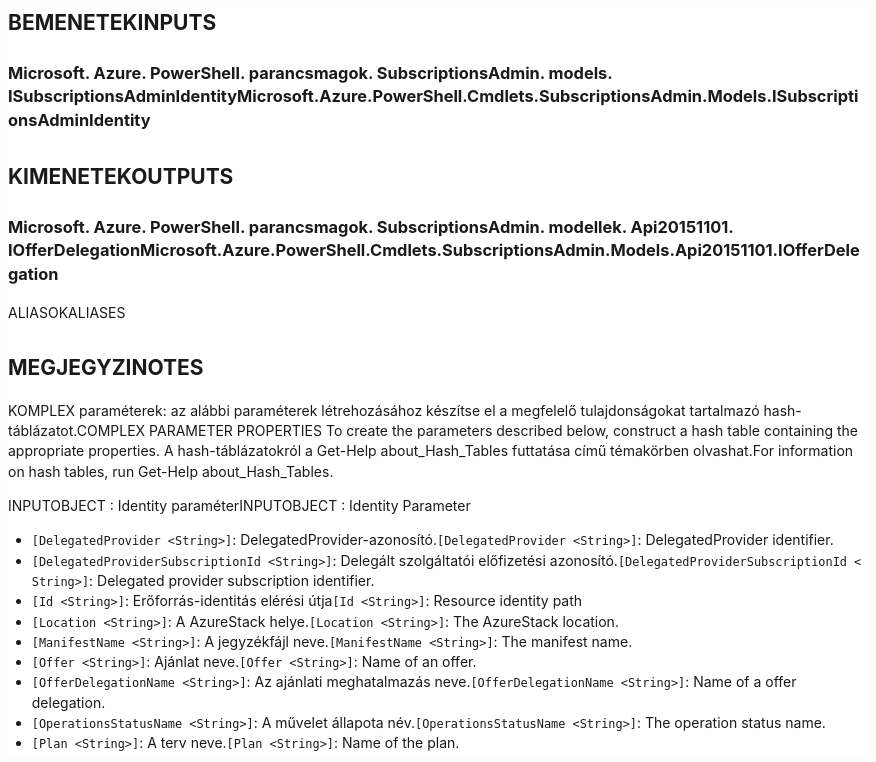 ## <span data-ttu-id="95dfb-129">BEMENETEK</span><span class="sxs-lookup"><span data-stu-id="95dfb-129">INPUTS</span></span>

### <span data-ttu-id="95dfb-130">Microsoft. Azure. PowerShell. parancsmagok. SubscriptionsAdmin. models. ISubscriptionsAdminIdentity</span><span class="sxs-lookup"><span data-stu-id="95dfb-130">Microsoft.Azure.PowerShell.Cmdlets.SubscriptionsAdmin.Models.ISubscriptionsAdminIdentity</span></span>

## <span data-ttu-id="95dfb-131">KIMENETEK</span><span class="sxs-lookup"><span data-stu-id="95dfb-131">OUTPUTS</span></span>

### <span data-ttu-id="95dfb-132">Microsoft. Azure. PowerShell. parancsmagok. SubscriptionsAdmin. modellek. Api20151101. IOfferDelegation</span><span class="sxs-lookup"><span data-stu-id="95dfb-132">Microsoft.Azure.PowerShell.Cmdlets.SubscriptionsAdmin.Models.Api20151101.IOfferDelegation</span></span>

<span data-ttu-id="95dfb-133">ALIASOK</span><span class="sxs-lookup"><span data-stu-id="95dfb-133">ALIASES</span></span>

## <span data-ttu-id="95dfb-134">MEGJEGYZI</span><span class="sxs-lookup"><span data-stu-id="95dfb-134">NOTES</span></span>

<span data-ttu-id="95dfb-135">KOMPLEX paraméterek: az alábbi paraméterek létrehozásához készítse el a megfelelő tulajdonságokat tartalmazó hash-táblázatot.</span><span class="sxs-lookup"><span data-stu-id="95dfb-135">COMPLEX PARAMETER PROPERTIES To create the parameters described below, construct a hash table containing the appropriate properties.</span></span> <span data-ttu-id="95dfb-136">A hash-táblázatokról a Get-Help about_Hash_Tables futtatása című témakörben olvashat.</span><span class="sxs-lookup"><span data-stu-id="95dfb-136">For information on hash tables, run Get-Help about_Hash_Tables.</span></span>

<span data-ttu-id="95dfb-137">INPUTOBJECT <ISubscriptionsAdminIdentity> : Identity paraméter</span><span class="sxs-lookup"><span data-stu-id="95dfb-137">INPUTOBJECT <ISubscriptionsAdminIdentity>: Identity Parameter</span></span>
  - <span data-ttu-id="95dfb-138">`[DelegatedProvider <String>]`: DelegatedProvider-azonosító.</span><span class="sxs-lookup"><span data-stu-id="95dfb-138">`[DelegatedProvider <String>]`: DelegatedProvider identifier.</span></span>
  - <span data-ttu-id="95dfb-139">`[DelegatedProviderSubscriptionId <String>]`: Delegált szolgáltatói előfizetési azonosító.</span><span class="sxs-lookup"><span data-stu-id="95dfb-139">`[DelegatedProviderSubscriptionId <String>]`: Delegated provider subscription identifier.</span></span>
  - <span data-ttu-id="95dfb-140">`[Id <String>]`: Erőforrás-identitás elérési útja</span><span class="sxs-lookup"><span data-stu-id="95dfb-140">`[Id <String>]`: Resource identity path</span></span>
  - <span data-ttu-id="95dfb-141">`[Location <String>]`: A AzureStack helye.</span><span class="sxs-lookup"><span data-stu-id="95dfb-141">`[Location <String>]`: The AzureStack location.</span></span>
  - <span data-ttu-id="95dfb-142">`[ManifestName <String>]`: A jegyzékfájl neve.</span><span class="sxs-lookup"><span data-stu-id="95dfb-142">`[ManifestName <String>]`: The manifest name.</span></span>
  - <span data-ttu-id="95dfb-143">`[Offer <String>]`: Ajánlat neve.</span><span class="sxs-lookup"><span data-stu-id="95dfb-143">`[Offer <String>]`: Name of an offer.</span></span>
  - <span data-ttu-id="95dfb-144">`[OfferDelegationName <String>]`: Az ajánlati meghatalmazás neve.</span><span class="sxs-lookup"><span data-stu-id="95dfb-144">`[OfferDelegationName <String>]`: Name of a offer delegation.</span></span>
  - <span data-ttu-id="95dfb-145">`[OperationsStatusName <String>]`: A művelet állapota név.</span><span class="sxs-lookup"><span data-stu-id="95dfb-145">`[OperationsStatusName <String>]`: The operation status name.</span></span>
  - <span data-ttu-id="95dfb-146">`[Plan <String>]`: A terv neve.</span><span class="sxs-lookup"><span data-stu-id="95dfb-146">`[Plan <String>]`: Name of the plan.</span></span>